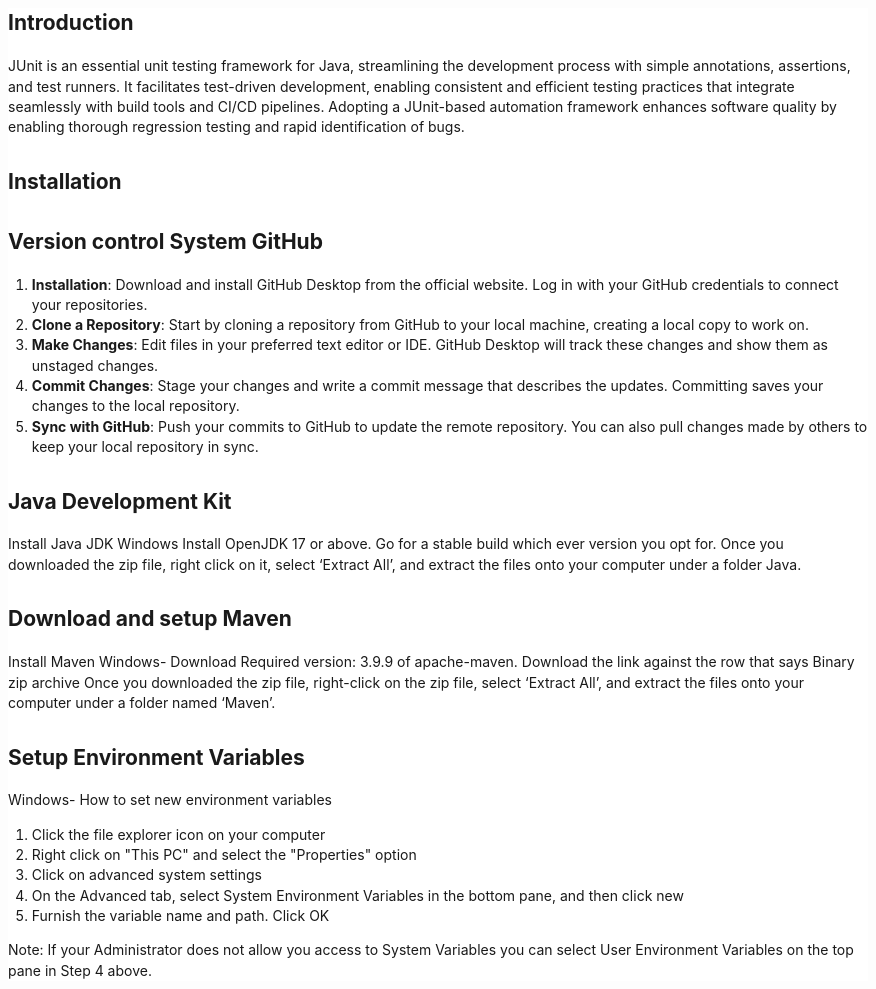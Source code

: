 

## Introduction

JUnit is an essential unit testing framework for Java, streamlining the development process with simple annotations, assertions, and test runners. It facilitates test-driven development, enabling consistent and efficient testing practices that integrate seamlessly with build tools and CI/CD pipelines. Adopting a JUnit-based automation framework enhances software quality by enabling thorough regression testing and rapid identification of bugs.

## Installation

## Version control System GitHub

1. **Installation**: Download and install GitHub Desktop from the official website. Log in with your GitHub credentials to connect your repositories.
2. **Clone a Repository**: Start by cloning a repository from GitHub to your local machine, creating a local copy to work on.
3. **Make Changes**: Edit files in your preferred text editor or IDE. GitHub Desktop will track these changes and show them as unstaged changes.
4. **Commit Changes**: Stage your changes and write a commit message that describes the updates. Committing saves your changes to the local repository.
5. **Sync with GitHub**: Push your commits to GitHub to update the remote repository. You can also pull changes made by others to keep your local repository in sync.

## Java Development Kit
Install Java JDK
Windows
Install OpenJDK 17 or above. Go for a stable build which ever version you opt for. Once you downloaded the zip file, right click on it, select ‘Extract All’, and extract the files onto your computer under a folder Java.

## Download and setup Maven
Install Maven
Windows- 
Download Required version: 3.9.9 of apache-maven. Download the link against the row that says Binary zip archive Once you downloaded the zip file, right-click on the zip file, select ‘Extract All’, and extract the files onto your computer under a folder named ‘Maven’.

## Setup Environment Variables
Windows- 
How to set new environment variables
1. Click the file explorer icon on your computer
2. Right click on "This PC" and select the "Properties" option
3. Click on advanced system settings
4. On the Advanced tab, select System Environment Variables in the bottom pane, and then click new
5. Furnish the variable name and path. Click OK

Note: If your Administrator does not allow you access to System Variables you can select User Environment Variables on the top pane in Step 4 above.
